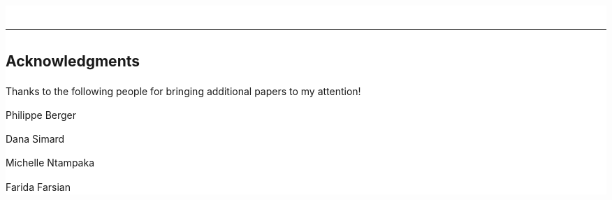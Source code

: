 &nbsp;

---
<a name='acknowledgments'></a>
## Acknowledgments
Thanks to the following people for bringing additional papers to my attention!

Philippe Berger

Dana Simard

Michelle Ntampaka

Farida Farsian
